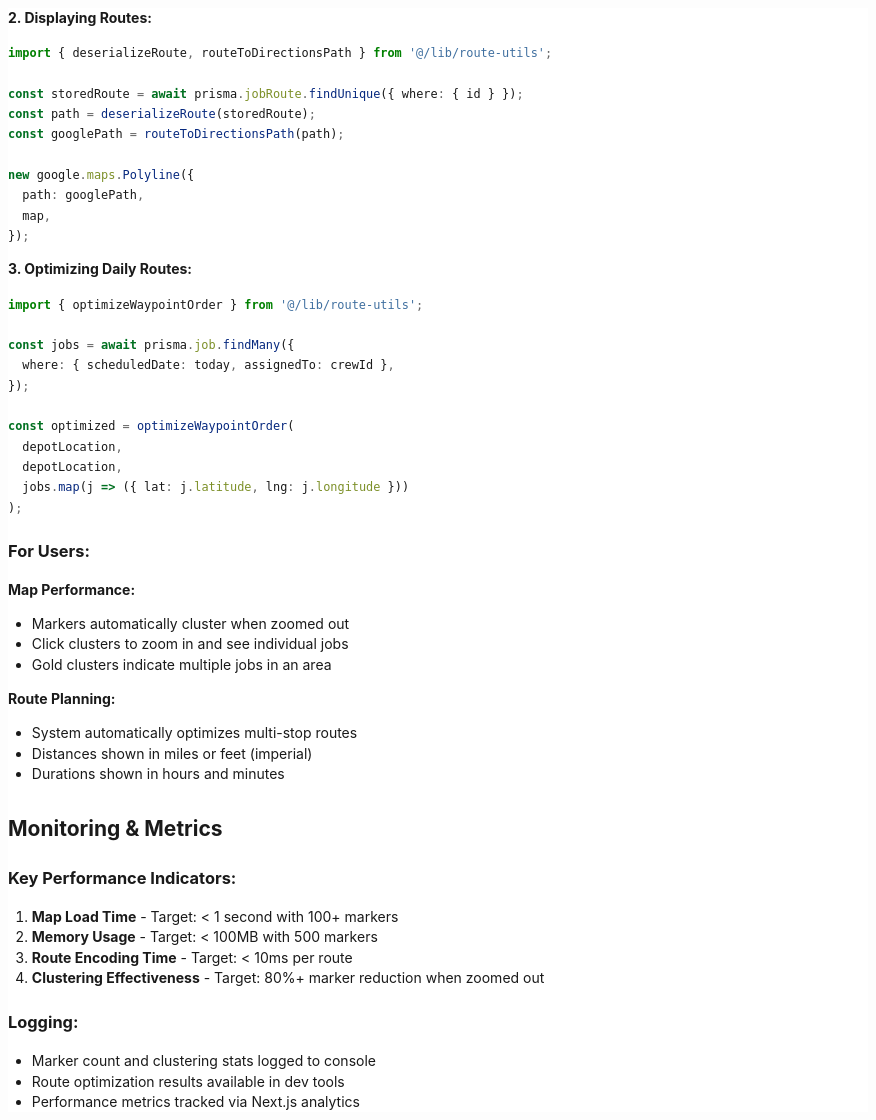 **2. Displaying Routes:**
```typescript
import { deserializeRoute, routeToDirectionsPath } from '@/lib/route-utils';

const storedRoute = await prisma.jobRoute.findUnique({ where: { id } });
const path = deserializeRoute(storedRoute);
const googlePath = routeToDirectionsPath(path);

new google.maps.Polyline({
  path: googlePath,
  map,
});
```

**3. Optimizing Daily Routes:**
```typescript
import { optimizeWaypointOrder } from '@/lib/route-utils';

const jobs = await prisma.job.findMany({
  where: { scheduledDate: today, assignedTo: crewId },
});

const optimized = optimizeWaypointOrder(
  depotLocation,
  depotLocation,
  jobs.map(j => ({ lat: j.latitude, lng: j.longitude }))
);
```

### For Users:

**Map Performance:**
- Markers automatically cluster when zoomed out
- Click clusters to zoom in and see individual jobs
- Gold clusters indicate multiple jobs in an area

**Route Planning:**
- System automatically optimizes multi-stop routes
- Distances shown in miles or feet (imperial)
- Durations shown in hours and minutes

## Monitoring & Metrics

### Key Performance Indicators:
1. **Map Load Time** - Target: < 1 second with 100+ markers
2. **Memory Usage** - Target: < 100MB with 500 markers
3. **Route Encoding Time** - Target: < 10ms per route
4. **Clustering Effectiveness** - Target: 80%+ marker reduction when zoomed out

### Logging:
- Marker count and clustering stats logged to console
- Route optimization results available in dev tools
- Performance metrics tracked via Next.js analytics
